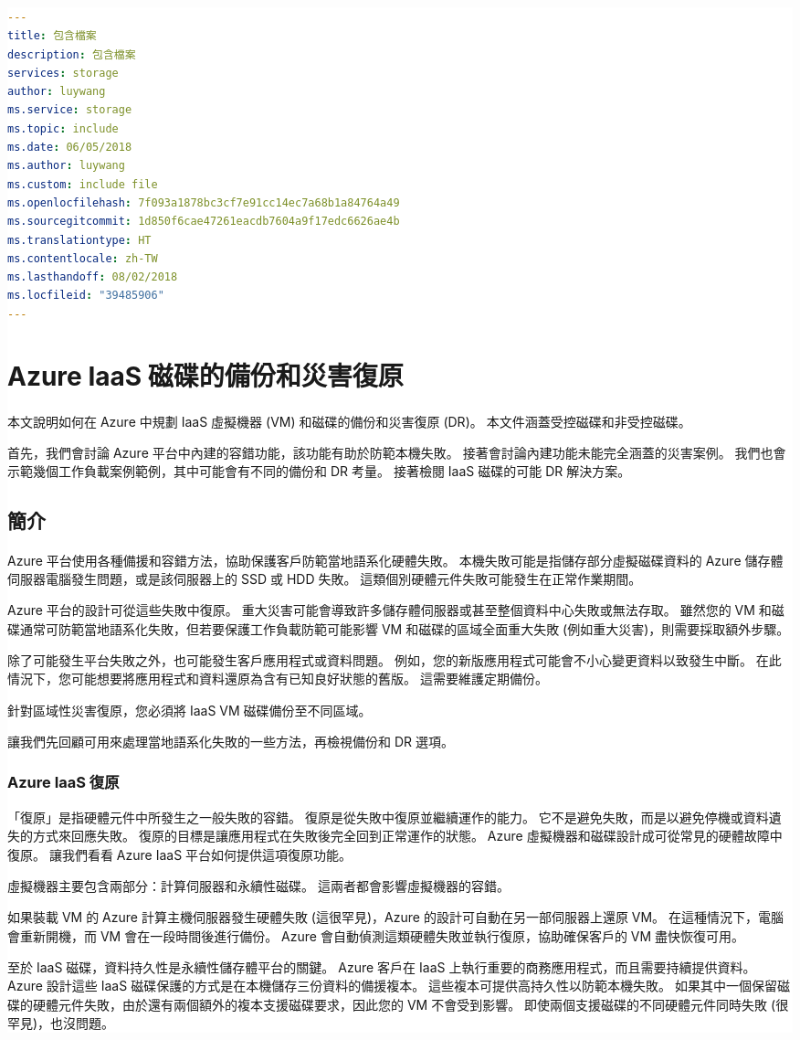 ```yaml
---
title: 包含檔案
description: 包含檔案
services: storage
author: luywang
ms.service: storage
ms.topic: include
ms.date: 06/05/2018
ms.author: luywang
ms.custom: include file
ms.openlocfilehash: 7f093a1878bc3cf7e91cc14ec7a68b1a84764a49
ms.sourcegitcommit: 1d850f6cae47261eacdb7604a9f17edc6626ae4b
ms.translationtype: HT
ms.contentlocale: zh-TW
ms.lasthandoff: 08/02/2018
ms.locfileid: "39485906"
---
```

# <a name="backup-and-disaster-recovery-for-azure-iaas-disks"></a>Azure IaaS 磁碟的備份和災害復原

本文說明如何在 Azure 中規劃 IaaS 虛擬機器 (VM) 和磁碟的備份和災害復原 (DR)。 本文件涵蓋受控磁碟和非受控磁碟。

首先，我們會討論 Azure 平台中內建的容錯功能，該功能有助於防範本機失敗。 接著會討論內建功能未能完全涵蓋的災害案例。 我們也會示範幾個工作負載案例範例，其中可能會有不同的備份和 DR 考量。 接著檢閱 IaaS 磁碟的可能 DR 解決方案。 

## <a name="introduction"></a>簡介

Azure 平台使用各種備援和容錯方法，協助保護客戶防範當地語系化硬體失敗。 本機失敗可能是指儲存部分虛擬磁碟資料的 Azure 儲存體伺服器電腦發生問題，或是該伺服器上的 SSD 或 HDD 失敗。 這類個別硬體元件失敗可能發生在正常作業期間。 

Azure 平台的設計可從這些失敗中復原。 重大災害可能會導致許多儲存體伺服器或甚至整個資料中心失敗或無法存取。 雖然您的 VM 和磁碟通常可防範當地語系化失敗，但若要保護工作負載防範可能影響 VM 和磁碟的區域全面重大失敗 (例如重大災害)，則需要採取額外步驟。

除了可能發生平台失敗之外，也可能發生客戶應用程式或資料問題。 例如，您的新版應用程式可能會不小心變更資料以致發生中斷。 在此情況下，您可能想要將應用程式和資料還原為含有已知良好狀態的舊版。 這需要維護定期備份。

針對區域性災害復原，您必須將 IaaS VM 磁碟備份至不同區域。 

讓我們先回顧可用來處理當地語系化失敗的一些方法，再檢視備份和 DR 選項。

### <a name="azure-iaas-resiliency"></a>Azure IaaS 復原

「復原」是指硬體元件中所發生之一般失敗的容錯。 復原是從失敗中復原並繼續運作的能力。 它不是避免失敗，而是以避免停機或資料遺失的方式來回應失敗。 復原的目標是讓應用程式在失敗後完全回到正常運作的狀態。 Azure 虛擬機器和磁碟設計成可從常見的硬體故障中復原。 讓我們看看 Azure IaaS 平台如何提供這項復原功能。

虛擬機器主要包含兩部分：計算伺服器和永續性磁碟。 這兩者都會影響虛擬機器的容錯。

如果裝載 VM 的 Azure 計算主機伺服器發生硬體失敗 (這很罕見)，Azure 的設計可自動在另一部伺服器上還原 VM。 在這種情況下，電腦會重新開機，而 VM 會在一段時間後進行備份。 Azure 會自動偵測這類硬體失敗並執行復原，協助確保客戶的 VM 盡快恢復可用。

至於 IaaS 磁碟，資料持久性是永續性儲存體平台的關鍵。 Azure 客戶在 IaaS 上執行重要的商務應用程式，而且需要持續提供資料。 Azure 設計這些 IaaS 磁碟保護的方式是在本機儲存三份資料的備援複本。 這些複本可提供高持久性以防範本機失敗。 如果其中一個保留磁碟的硬體元件失敗，由於還有兩個額外的複本支援磁碟要求，因此您的 VM 不會受到影響。 即使兩個支援磁碟的不同硬體元件同時失敗 (很罕見)，也沒問題。 

